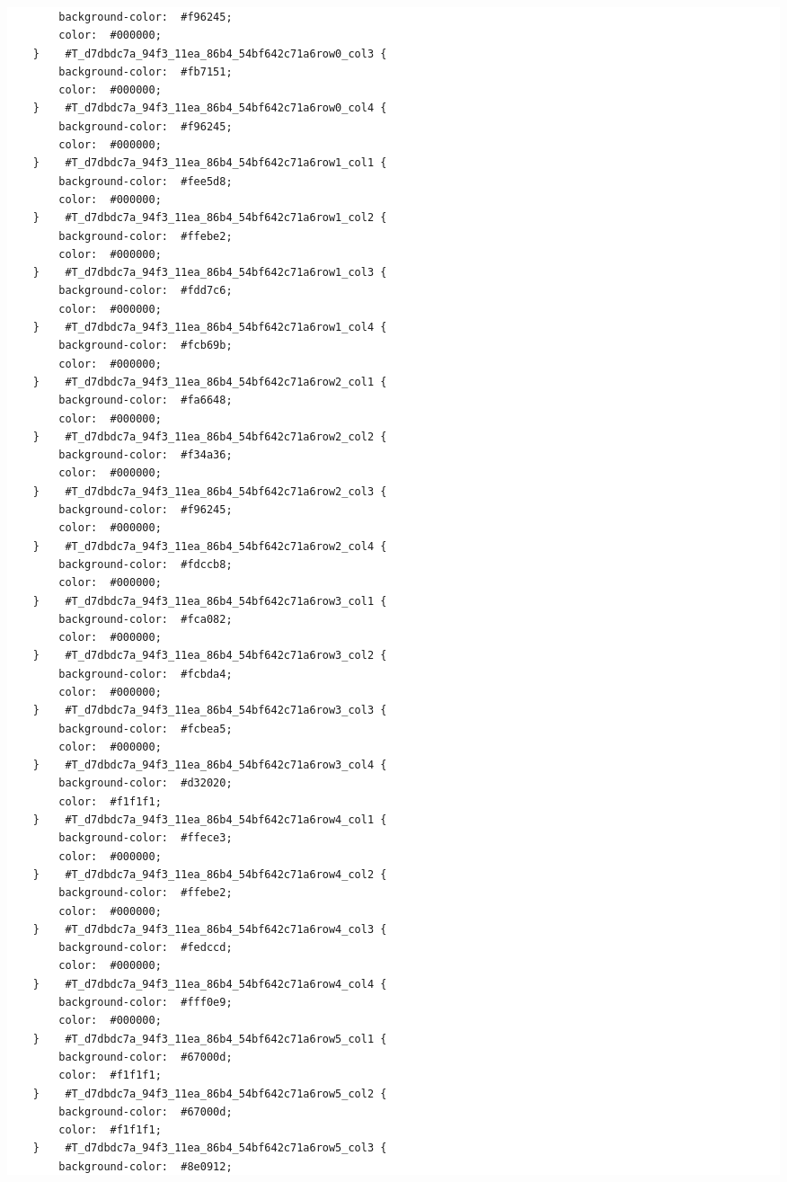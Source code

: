             background-color:  #f96245;
            color:  #000000;
        }    #T_d7dbdc7a_94f3_11ea_86b4_54bf642c71a6row0_col3 {
            background-color:  #fb7151;
            color:  #000000;
        }    #T_d7dbdc7a_94f3_11ea_86b4_54bf642c71a6row0_col4 {
            background-color:  #f96245;
            color:  #000000;
        }    #T_d7dbdc7a_94f3_11ea_86b4_54bf642c71a6row1_col1 {
            background-color:  #fee5d8;
            color:  #000000;
        }    #T_d7dbdc7a_94f3_11ea_86b4_54bf642c71a6row1_col2 {
            background-color:  #ffebe2;
            color:  #000000;
        }    #T_d7dbdc7a_94f3_11ea_86b4_54bf642c71a6row1_col3 {
            background-color:  #fdd7c6;
            color:  #000000;
        }    #T_d7dbdc7a_94f3_11ea_86b4_54bf642c71a6row1_col4 {
            background-color:  #fcb69b;
            color:  #000000;
        }    #T_d7dbdc7a_94f3_11ea_86b4_54bf642c71a6row2_col1 {
            background-color:  #fa6648;
            color:  #000000;
        }    #T_d7dbdc7a_94f3_11ea_86b4_54bf642c71a6row2_col2 {
            background-color:  #f34a36;
            color:  #000000;
        }    #T_d7dbdc7a_94f3_11ea_86b4_54bf642c71a6row2_col3 {
            background-color:  #f96245;
            color:  #000000;
        }    #T_d7dbdc7a_94f3_11ea_86b4_54bf642c71a6row2_col4 {
            background-color:  #fdccb8;
            color:  #000000;
        }    #T_d7dbdc7a_94f3_11ea_86b4_54bf642c71a6row3_col1 {
            background-color:  #fca082;
            color:  #000000;
        }    #T_d7dbdc7a_94f3_11ea_86b4_54bf642c71a6row3_col2 {
            background-color:  #fcbda4;
            color:  #000000;
        }    #T_d7dbdc7a_94f3_11ea_86b4_54bf642c71a6row3_col3 {
            background-color:  #fcbea5;
            color:  #000000;
        }    #T_d7dbdc7a_94f3_11ea_86b4_54bf642c71a6row3_col4 {
            background-color:  #d32020;
            color:  #f1f1f1;
        }    #T_d7dbdc7a_94f3_11ea_86b4_54bf642c71a6row4_col1 {
            background-color:  #ffece3;
            color:  #000000;
        }    #T_d7dbdc7a_94f3_11ea_86b4_54bf642c71a6row4_col2 {
            background-color:  #ffebe2;
            color:  #000000;
        }    #T_d7dbdc7a_94f3_11ea_86b4_54bf642c71a6row4_col3 {
            background-color:  #fedccd;
            color:  #000000;
        }    #T_d7dbdc7a_94f3_11ea_86b4_54bf642c71a6row4_col4 {
            background-color:  #fff0e9;
            color:  #000000;
        }    #T_d7dbdc7a_94f3_11ea_86b4_54bf642c71a6row5_col1 {
            background-color:  #67000d;
            color:  #f1f1f1;
        }    #T_d7dbdc7a_94f3_11ea_86b4_54bf642c71a6row5_col2 {
            background-color:  #67000d;
            color:  #f1f1f1;
        }    #T_d7dbdc7a_94f3_11ea_86b4_54bf642c71a6row5_col3 {
            background-color:  #8e0912;